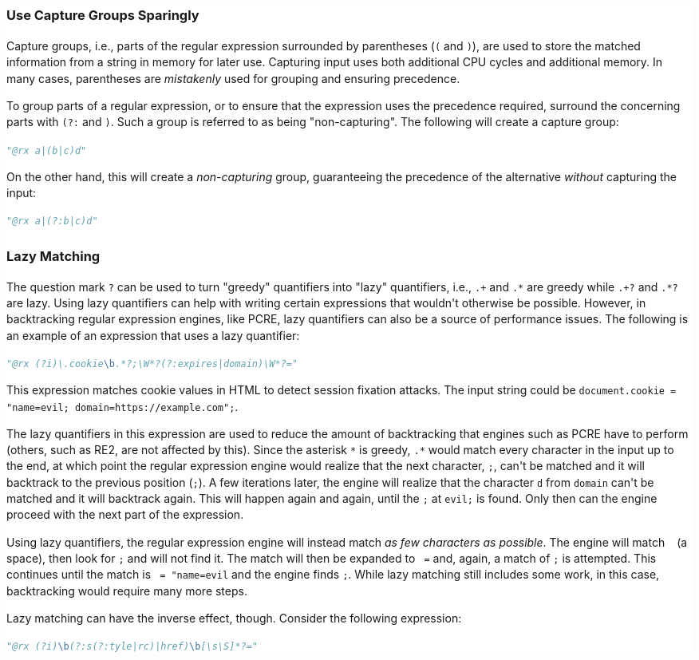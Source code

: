 ### Use Capture Groups Sparingly

Capture groups, i.e., parts of the regular expression surrounded by parentheses (`(` and `)`), are used to store the matched information from a string in memory for later use. Capturing input uses both additional CPU cycles and additional memory. In many cases, parentheses are *mistakenly* used for grouping and ensuring precedence.

To group parts of a regular expression, or to ensure that the expression uses the precedence required, surround the concerning parts with `(?:` and `)`. Such a group is referred to as being "non-capturing". The following will create a capture group:

```python
"@rx a|(b|c)d"
```

On the other hand, this will create a _non-capturing_ group, guaranteeing the precedence of the alternative _without_ capturing the input:

```python
"@rx a|(?:b|c)d"
```

### Lazy Matching

The question mark `?` can be used to turn "greedy" quantifiers into "lazy" quantifiers, i.e., `.+` and `.*` are greedy while `.+?` and `.*?` are lazy. Using lazy quantifiers can help with writing certain expressions that wouldn't otherwise be possible. However, in backtracking regular expression engines, like PCRE, lazy quantifiers can also be a source of performance issues. The following is an example of an expression that uses a lazy quantifier:

```python
"@rx (?i)\.cookie\b.*?;\W*?(?:expires|domain)\W*?="
```

This expression matches cookie values in HTML to detect session fixation attacks. The input string could be `document.cookie = "name=evil; domain=https://example.com";`.

The lazy quantifiers in this expression are used to reduce the amount of backtracking that engines such as PCRE have to perform (others, such as RE2, are not affected by this). Since the asterisk `*` is greedy, `.*` would match every character in the input up to the end, at which point the regular expression engine would realize that the next character, `;`, can't be matched and it will backtrack to the previous position (`;`). A few iterations later, the engine will realize that the character `d` from `domain` can't be matched and it will backtrack again. This will happen again and again, until the `;` at `evil;` is found. Only then can the engine proceed with the next part of the expression.

Using lazy quantifiers, the regular expression engine will instead match _as few characters as possible_. The engine will match ` ` (a space), then look for `;` and will not find it. The match will then be expanded to ` =` and, again, a match of `;` is attempted. This continues until the match is ` = "name=evil` and the engine finds `;`. While lazy matching still includes some work, in this case, backtracking would require many more steps.

Lazy matching can have the inverse effect, though. Consider the following expression:

```python
"@rx (?i)\b(?:s(?:tyle|rc)|href)\b[\s\S]*?="
```

